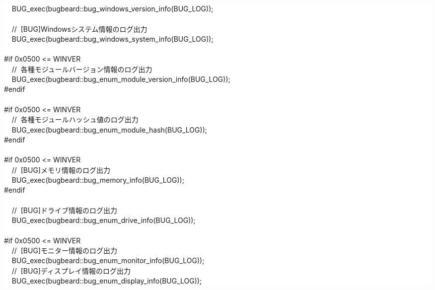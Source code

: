 </span><span class="SpanClass0">&nbsp;&nbsp;&nbsp;&nbsp;</span><span class="SpanClass11">BUG_exec</span><span class="SpanClass10">(</span><span class="SpanClass11">bugbeard</span><span class="SpanClass10">::</span><span class="SpanClass11">bug_windows_version_info</span><span class="SpanClass10">(</span><span class="SpanClass11">BUG_LOG</span><span class="SpanClass10">));</span><span class="SpanClass0"><br/>
&nbsp;&nbsp;&nbsp;&nbsp;<br/>
&nbsp;&nbsp;&nbsp;&nbsp;</span><span class="SpanClass2">//&nbsp;&nbsp;[BUG]Windowsシステム情報のログ出力<br/>
</span><span class="SpanClass0">&nbsp;&nbsp;&nbsp;&nbsp;</span><span class="SpanClass11">BUG_exec</span><span class="SpanClass10">(</span><span class="SpanClass11">bugbeard</span><span class="SpanClass10">::</span><span class="SpanClass11">bug_windows_system_info</span><span class="SpanClass10">(</span><span class="SpanClass11">BUG_LOG</span><span class="SpanClass10">));</span><span class="SpanClass0"><br/>
&nbsp;&nbsp;&nbsp;&nbsp;<br/>
</span><span class="SpanClass9">#if&nbsp;0x0500&nbsp;&lt;=&nbsp;WINVER<br/>
</span><span class="SpanClass0">&nbsp;&nbsp;&nbsp;&nbsp;</span><span class="SpanClass2">//&nbsp;&nbsp;各種モジュールバージョン情報のログ出力<br/>
</span><span class="SpanClass0">&nbsp;&nbsp;&nbsp;&nbsp;</span><span class="SpanClass11">BUG_exec</span><span class="SpanClass10">(</span><span class="SpanClass11">bugbeard</span><span class="SpanClass10">::</span><span class="SpanClass11">bug_enum_module_version_info</span><span class="SpanClass10">(</span><span class="SpanClass11">BUG_LOG</span><span class="SpanClass10">));</span><span class="SpanClass0"><br/>
</span><span class="SpanClass9">#endif<br/>
</span><span class="SpanClass0">&nbsp;&nbsp;&nbsp;&nbsp;<br/>
</span><span class="SpanClass9">#if&nbsp;0x0500&nbsp;&lt;=&nbsp;WINVER<br/>
</span><span class="SpanClass0">&nbsp;&nbsp;&nbsp;&nbsp;</span><span class="SpanClass2">//&nbsp;&nbsp;各種モジュールハッシュ値のログ出力<br/>
</span><span class="SpanClass0">&nbsp;&nbsp;&nbsp;&nbsp;</span><span class="SpanClass11">BUG_exec</span><span class="SpanClass10">(</span><span class="SpanClass11">bugbeard</span><span class="SpanClass10">::</span><span class="SpanClass11">bug_enum_module_hash</span><span class="SpanClass10">(</span><span class="SpanClass11">BUG_LOG</span><span class="SpanClass10">));</span><span class="SpanClass0"><br/>
</span><span class="SpanClass9">#endif<br/>
</span><span class="SpanClass0">&nbsp;&nbsp;&nbsp;&nbsp;<br/>
</span><span class="SpanClass9">#if&nbsp;0x0500&nbsp;&lt;=&nbsp;WINVER<br/>
</span><span class="SpanClass0">&nbsp;&nbsp;&nbsp;&nbsp;</span><span class="SpanClass2">//&nbsp;&nbsp;[BUG]メモリ情報のログ出力<br/>
</span><span class="SpanClass0">&nbsp;&nbsp;&nbsp;&nbsp;</span><span class="SpanClass11">BUG_exec</span><span class="SpanClass10">(</span><span class="SpanClass11">bugbeard</span><span class="SpanClass10">::</span><span class="SpanClass11">bug_memory_info</span><span class="SpanClass10">(</span><span class="SpanClass11">BUG_LOG</span><span class="SpanClass10">));</span><span class="SpanClass0"><br/>
</span><span class="SpanClass9">#endif<br/>
</span><span class="SpanClass0"><br/>
&nbsp;&nbsp;&nbsp;&nbsp;</span><span class="SpanClass2">//&nbsp;&nbsp;[BUG]ドライブ情報のログ出力<br/>
</span><span class="SpanClass0">&nbsp;&nbsp;&nbsp;&nbsp;</span><span class="SpanClass11">BUG_exec</span><span class="SpanClass10">(</span><span class="SpanClass11">bugbeard</span><span class="SpanClass10">::</span><span class="SpanClass11">bug_enum_drive_info</span><span class="SpanClass10">(</span><span class="SpanClass11">BUG_LOG</span><span class="SpanClass10">));</span><span class="SpanClass0"><br/>
<br/>
</span><span class="SpanClass9">#if&nbsp;0x0500&nbsp;&lt;=&nbsp;WINVER<br/>
</span><span class="SpanClass0">&nbsp;&nbsp;&nbsp;&nbsp;</span><span class="SpanClass2">//&nbsp;&nbsp;[BUG]モニター情報のログ出力<br/>
</span><span class="SpanClass0">&nbsp;&nbsp;&nbsp;&nbsp;</span><span class="SpanClass11">BUG_exec</span><span class="SpanClass10">(</span><span class="SpanClass11">bugbeard</span><span class="SpanClass10">::</span><span class="SpanClass11">bug_enum_monitor_info</span><span class="SpanClass10">(</span><span class="SpanClass11">BUG_LOG</span><span class="SpanClass10">));</span><span class="SpanClass0"><br/>
&nbsp;&nbsp;&nbsp;&nbsp;</span><span class="SpanClass2">//&nbsp;&nbsp;[BUG]ディスプレイ情報のログ出力<br/>
</span><span class="SpanClass0">&nbsp;&nbsp;&nbsp;&nbsp;</span><span class="SpanClass11">BUG_exec</span><span class="SpanClass10">(</span><span class="SpanClass11">bugbeard</span><span class="SpanClass10">::</span><span class="SpanClass11">bug_enum_display_info</span><span class="SpanClass10">(</span><span class="SpanClass11">BUG_LOG</span><span class="SpanClass10">));</span><span class="SpanClass0"><br/>